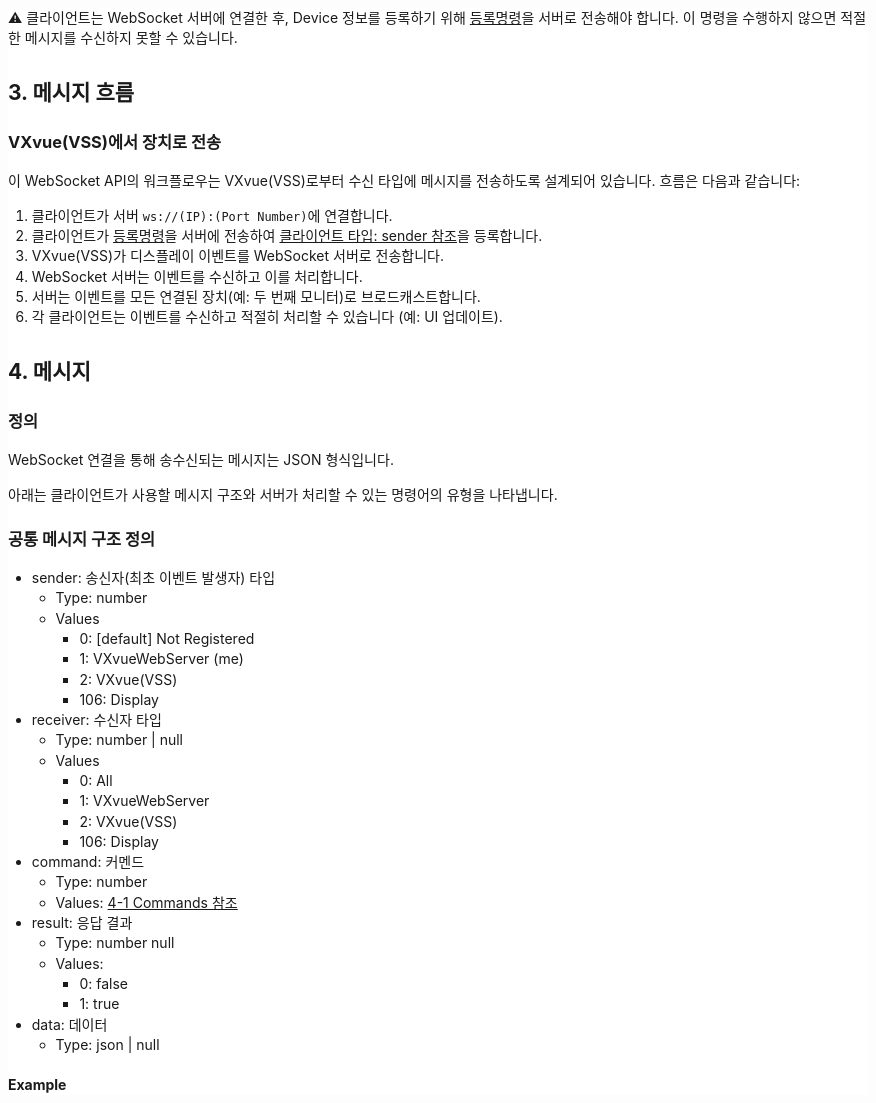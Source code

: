 ⚠️ 클라이언트는 WebSocket 서버에 연결한 후, Device 정보를 등록하기 위해 [등록명령](#requester-client)을 서버로 전송해야 합니다. 이 명령을 수행하지 않으면 적절한 메시지를 수신하지 못할 수 있습니다.

## 3. 메시지 흐름

### VXvue(VSS)에서 장치로 전송
이 WebSocket API의 워크플로우는 VXvue(VSS)로부터 수신 타입에 메시지를 전송하도록 설계되어 있습니다. 흐름은 다음과 같습니다:

1. 클라이언트가 서버 ``ws://(IP):(Port Number)``에 연결합니다.
2. 클라이언트가 [등록명령](#requester-client)을 서버에 전송하여 [클라이언트 타입: sender 참조](#공통-메시지-구조-정의)을 등록합니다.
3. VXvue(VSS)가 디스플레이 이벤트를 WebSocket 서버로 전송합니다.
4. WebSocket 서버는 이벤트를 수신하고 이를 처리합니다.
5. 서버는 이벤트를 모든 연결된 장치(예: 두 번째 모니터)로 브로드캐스트합니다.
6. 각 클라이언트는 이벤트를 수신하고 적절히 처리할 수 있습니다 (예: UI 업데이트).
  
## 4. 메시지

### 정의
WebSocket 연결을 통해 송수신되는 메시지는 JSON 형식입니다.

아래는 클라이언트가 사용할 메시지 구조와 서버가 처리할 수 있는 명령어의 유형을 나타냅니다.

### 공통 메시지 구조 정의

* sender: 송신자(최초 이벤트 발생자) 타입
  * Type: number
  * Values
    * 0: [default] Not Registered
    * 1: VXvueWebServer (me)
    * 2: VXvue(VSS)
    * 106: Display
* receiver: 수신자 타입
  * Type: number | null
  * Values 
    * 0: All
    * 1: VXvueWebServer
    * 2: VXvue(VSS)
    * 106: Display
* command: 커멘드
  * Type: number
  * Values: [4-1 Commands 참조](#4-1-commands)
* result: 응답 결과
  * Type: number null
  * Values:
    * 0: false
    * 1: true
* data: 데이터
  * Type: json | null

#### Example
